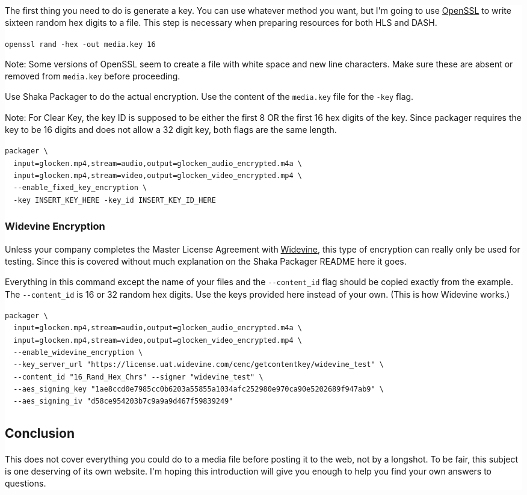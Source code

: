The first thing you need to do is generate a key. You can use whatever method
you want, but I'm going to use [OpenSSL](https://www.openssl.org/) to write
sixteen random hex digits to a file. This step is necessary when preparing
resources for both HLS and DASH.

    openssl rand -hex -out media.key 16

Note: Some versions of OpenSSL seem to create a file with white space and new
line characters. Make sure these are absent or removed from `media.key` before
proceeding.

Use Shaka Packager to do the actual encryption. Use the content of the
`media.key` file for the `-key` flag.

Note: For Clear Key, the key ID is supposed to be either the first 8 OR the
first 16 hex digits of the key. Since packager requires the key to be 16
digits and does not allow a 32 digit key, both flags are the same length.

    packager \
      input=glocken.mp4,stream=audio,output=glocken_audio_encrypted.m4a \
      input=glocken.mp4,stream=video,output=glocken_video_encrypted.mp4 \
      --enable_fixed_key_encryption \
      -key INSERT_KEY_HERE -key_id INSERT_KEY_ID_HERE

### Widevine Encryption

Unless your company completes the Master License Agreement with
[Widevine](http://www.widevine.com/contact.html), this type of encryption
can really only be used for testing. Since this is covered without much
explanation on the Shaka Packager README here it goes.

Everything in this command except the name of your files and the `--content_id`
flag should be copied exactly from the example. The `--content_id` is 16 or 32
random hex digits. Use the keys provided here instead of your own. (This is how
Widevine works.)
 
    packager \
      input=glocken.mp4,stream=audio,output=glocken_audio_encrypted.m4a \
      input=glocken.mp4,stream=video,output=glocken_video_encrypted.mp4 \
      --enable_widevine_encryption \
      --key_server_url "https://license.uat.widevine.com/cenc/getcontentkey/widevine_test" \
      --content_id "16_Rand_Hex_Chrs" --signer "widevine_test" \
      --aes_signing_key "1ae8ccd0e7985cc0b6203a55855a1034afc252980e970ca90e5202689f947ab9" \
      --aes_signing_iv "d58ce954203b7c9a9a9d467f59839249"

## Conclusion

This does not cover everything you could do to a media file before posting it to
the web, not by a longshot. To be fair, this subject is one deserving of its own
website. I'm hoping this introduction will give you enough to help you find your
own answers to questions.
